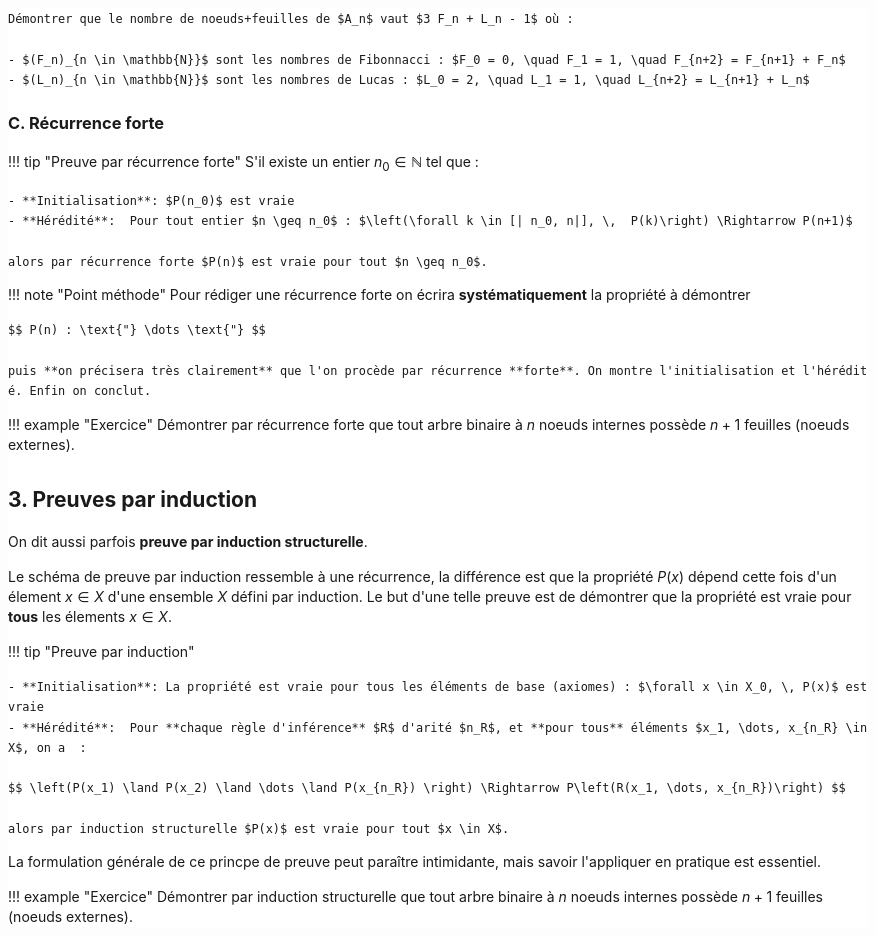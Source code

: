    Démontrer que le nombre de noeuds+feuilles de $A_n$ vaut $3 F_n + L_n - 1$ où :
    
    - $(F_n)_{n \in \mathbb{N}}$ sont les nombres de Fibonnacci : $F_0 = 0, \quad F_1 = 1, \quad F_{n+2} = F_{n+1} + F_n$
    - $(L_n)_{n \in \mathbb{N}}$ sont les nombres de Lucas : $L_0 = 2, \quad L_1 = 1, \quad L_{n+2} = L_{n+1} + L_n$
    
    
    
### C. Récurrence forte

!!! tip "Preuve par récurrence forte"
    S'il existe un entier $n_0 \in \mathbb{N}$ tel que :

    - **Initialisation**: $P(n_0)$ est vraie
    - **Hérédité**:  Pour tout entier $n \geq n_0$ : $\left(\forall k \in [| n_0, n|], \,  P(k)\right) \Rightarrow P(n+1)$

    alors par récurrence forte $P(n)$ est vraie pour tout $n \geq n_0$.

!!! note "Point méthode"
    Pour rédiger une récurrence forte on écrira **systématiquement** la propriété à démontrer
    
    $$ P(n) : \text{"} \dots \text{"} $$
    
    puis **on précisera très clairement** que l'on procède par récurrence **forte**. On montre l'initialisation et l'hérédité. Enfin on conclut.

!!! example "Exercice"
    Démontrer par récurrence forte que tout arbre binaire à $n$ noeuds internes possède $n + 1$ feuilles (noeuds externes).

## 3. Preuves par induction

On dit aussi parfois **preuve par induction structurelle**.

Le schéma de preuve par induction ressemble à une récurrence, la différence est que la propriété $P(x)$ dépend cette fois d'un élement $x \in X$ d'une ensemble $X$ défini par induction. Le but d'une telle preuve est de démontrer que la propriété est vraie pour **tous** les élements $x \in X$.

!!! tip "Preuve par induction"

    - **Initialisation**: La propriété est vraie pour tous les éléments de base (axiomes) : $\forall x \in X_0, \, P(x)$ est vraie
    - **Hérédité**:  Pour **chaque règle d'inférence** $R$ d'arité $n_R$, et **pour tous** éléments $x_1, \dots, x_{n_R} \in X$, on a  : 

    $$ \left(P(x_1) \land P(x_2) \land \dots \land P(x_{n_R}) \right) \Rightarrow P\left(R(x_1, \dots, x_{n_R})\right) $$

    alors par induction structurelle $P(x)$ est vraie pour tout $x \in X$.

La formulation générale de ce princpe de preuve peut paraître intimidante, mais savoir l'appliquer en pratique est essentiel.

!!! example "Exercice"
    Démontrer par induction structurelle que tout arbre binaire à $n$ noeuds internes possède $n + 1$ feuilles (noeuds externes).
